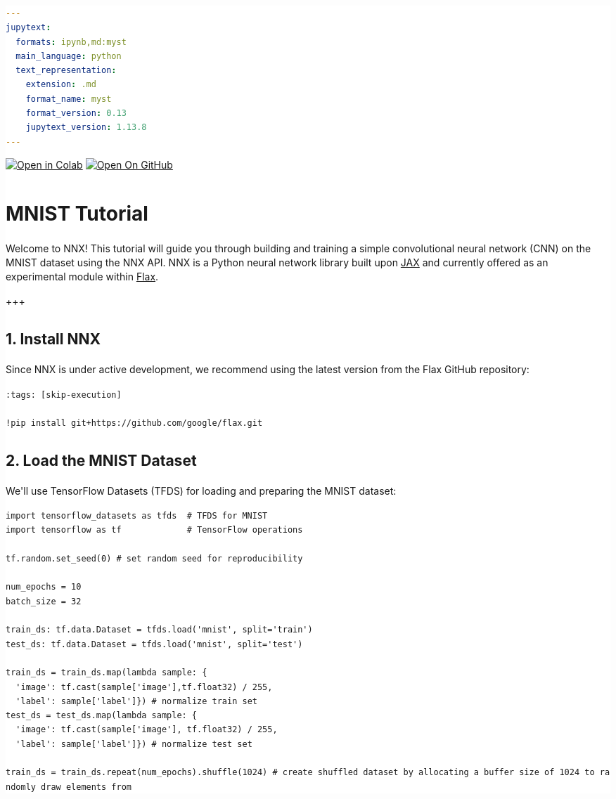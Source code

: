 ```yaml
---
jupytext:
  formats: ipynb,md:myst
  main_language: python
  text_representation:
    extension: .md
    format_name: myst
    format_version: 0.13
    jupytext_version: 1.13.8
---
```


[![Open in Colab](https://colab.research.google.com/assets/colab-badge.svg)](https://colab.research.google.com/github/google/flax/blob/main/docs/mnist_tutorial.ipynb)
[![Open On GitHub](https://img.shields.io/badge/Open-on%20GitHub-blue?logo=GitHub)](https://github.com/google/flax/blob/main/docs/mnist_tutorial.ipynb)

# MNIST Tutorial

Welcome to NNX! This tutorial will guide you through building and training a simple convolutional 
neural network (CNN) on the MNIST dataset using the NNX API. NNX is a Python neural network library
built upon [JAX](https://github.com/google/jax) and currently offered as an experimental module within 
[Flax](https://github.com/google/flax).

+++

## 1. Install NNX

Since NNX is under active development, we recommend using the latest version from the Flax GitHub repository:

```{code-cell} ipython3
:tags: [skip-execution]

!pip install git+https://github.com/google/flax.git
```

## 2. Load the MNIST Dataset

We'll use TensorFlow Datasets (TFDS) for loading and preparing the MNIST dataset:

```{code-cell} ipython3
import tensorflow_datasets as tfds  # TFDS for MNIST
import tensorflow as tf             # TensorFlow operations

tf.random.set_seed(0) # set random seed for reproducibility

num_epochs = 10
batch_size = 32

train_ds: tf.data.Dataset = tfds.load('mnist', split='train')
test_ds: tf.data.Dataset = tfds.load('mnist', split='test')

train_ds = train_ds.map(lambda sample: {
  'image': tf.cast(sample['image'],tf.float32) / 255,
  'label': sample['label']}) # normalize train set
test_ds = test_ds.map(lambda sample: {
  'image': tf.cast(sample['image'], tf.float32) / 255,
  'label': sample['label']}) # normalize test set

train_ds = train_ds.repeat(num_epochs).shuffle(1024) # create shuffled dataset by allocating a buffer size of 1024 to randomly draw elements from
```